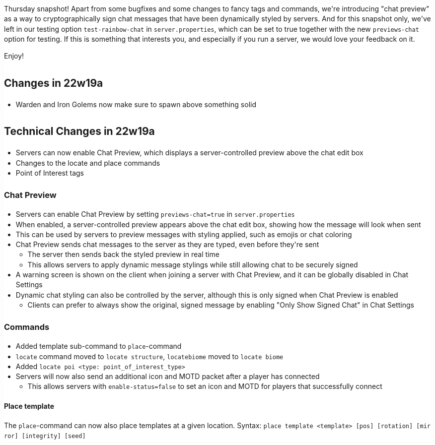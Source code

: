
Thursday snapshot! Apart from some bugfixes and some changes to fancy tags and commands, we're introducing "chat preview" as a way to cryptographically sign chat messages that have been dynamically styled by servers. And for this snapshot only, we've left in our testing option `test-rainbow-chat` in `server.properties`, which can be set to true together with the new `previews-chat` option for testing. If this is something that interests you, and especially if you run a server, we would love your feedback on it.

Enjoy!

## Changes in 22w19a

-   Warden and Iron Golems now make sure to spawn above something solid

## Technical Changes in 22w19a

-   Servers can now enable Chat Preview, which displays a server-controlled preview above the chat edit box
-   Changes to the locate and place commands
-   Point of Interest tags

### Chat Preview

-   Servers can enable Chat Preview by setting `previews-chat=true` in `server.properties`
-   When enabled, a server-controlled preview appears above the chat edit box, showing how the message will look when sent
-   This can be used by servers to preview messages with styling applied, such as emojis or chat coloring
-   Chat Preview sends chat messages to the server as they are typed, even before they're sent
    -   The server then sends back the styled preview in real time
    -   This allows servers to apply dynamic message stylings while still allowing chat to be securely signed
-   A warning screen is shown on the client when joining a server with Chat Preview, and it can be globally disabled in Chat Settings
-   Dynamic chat styling can also be controlled by the server, although this is only signed when Chat Preview is enabled
    -   Clients can prefer to always show the original, signed message by enabling "Only Show Signed Chat" in Chat Settings

### Commands

-   Added template sub-command to `place`\-command
-   `locate` command moved to `locate structure`, `locatebiome` moved to `locate biome`
-   Added `locate poi <type: point_of_interest_type>`
-   Servers will now also send an additional icon and MOTD packet after a player has connected
    -   This allows servers with `enable-status=false` to set an icon and MOTD for players that successfully connect

#### Place template

The `place`\-command can now also place templates at a given location. Syntax: `place template <template> [pos] [rotation] [mirror] [integrity] [seed]`
